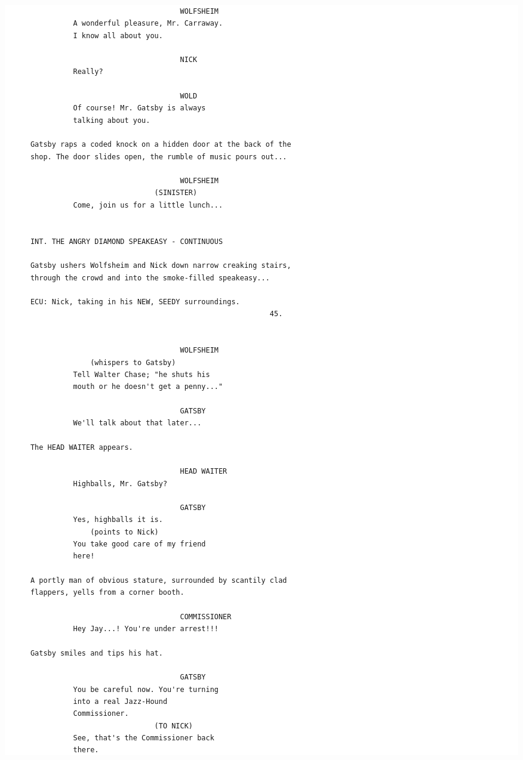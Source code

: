                                              WOLFSHEIM
                    A wonderful pleasure, Mr. Carraway.
                    I know all about you.
                         
                                             NICK
                    Really?
                         
                                             WOLD
                    Of course! Mr. Gatsby is always
                    talking about you.
                         
          Gatsby raps a coded knock on a hidden door at the back of the
          shop. The door slides open, the rumble of music pours out...
                         
                                             WOLFSHEIM
                                       (SINISTER)
                    Come, join us for a little lunch...
                         
                         
          INT. THE ANGRY DIAMOND SPEAKEASY - CONTINUOUS
                         
          Gatsby ushers Wolfsheim and Nick down narrow creaking stairs,
          through the crowd and into the smoke-filled speakeasy...
                         
          ECU: Nick, taking in his NEW, SEEDY surroundings.
                                                                  45.
                         
                         
                                             WOLFSHEIM
                        (whispers to Gatsby)
                    Tell Walter Chase; "he shuts his
                    mouth or he doesn't get a penny..."
                         
                                             GATSBY
                    We'll talk about that later...
                         
          The HEAD WAITER appears.
                         
                                             HEAD WAITER
                    Highballs, Mr. Gatsby?
                         
                                             GATSBY
                    Yes, highballs it is.
                        (points to Nick)
                    You take good care of my friend
                    here!
                         
          A portly man of obvious stature, surrounded by scantily clad
          flappers, yells from a corner booth.
                         
                                             COMMISSIONER
                    Hey Jay...! You're under arrest!!!
                         
          Gatsby smiles and tips his hat.
                         
                                             GATSBY
                    You be careful now. You're turning
                    into a real Jazz-Hound
                    Commissioner.
                                       (TO NICK)
                    See, that's the Commissioner back
                    there.
                         